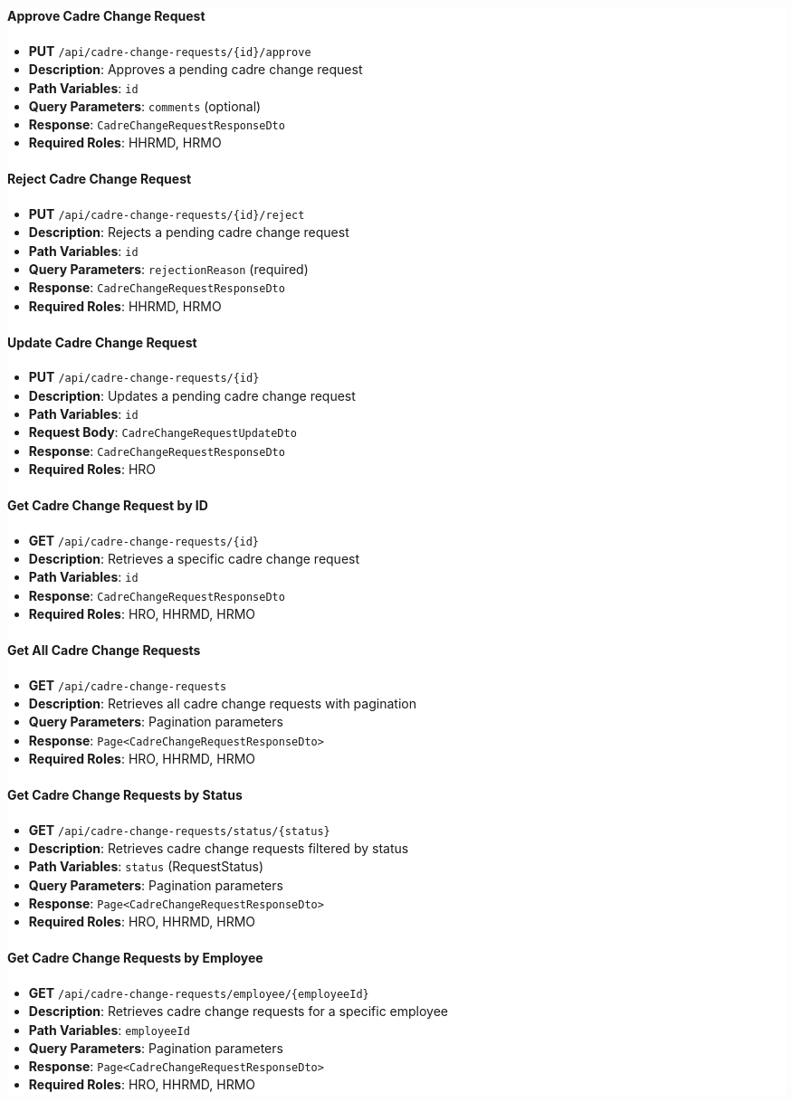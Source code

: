 #### Approve Cadre Change Request
- **PUT** `/api/cadre-change-requests/{id}/approve`
- **Description**: Approves a pending cadre change request
- **Path Variables**: `id`
- **Query Parameters**: `comments` (optional)
- **Response**: `CadreChangeRequestResponseDto`
- **Required Roles**: HHRMD, HRMO

#### Reject Cadre Change Request
- **PUT** `/api/cadre-change-requests/{id}/reject`
- **Description**: Rejects a pending cadre change request
- **Path Variables**: `id`
- **Query Parameters**: `rejectionReason` (required)
- **Response**: `CadreChangeRequestResponseDto`
- **Required Roles**: HHRMD, HRMO

#### Update Cadre Change Request
- **PUT** `/api/cadre-change-requests/{id}`
- **Description**: Updates a pending cadre change request
- **Path Variables**: `id`
- **Request Body**: `CadreChangeRequestUpdateDto`
- **Response**: `CadreChangeRequestResponseDto`
- **Required Roles**: HRO

#### Get Cadre Change Request by ID
- **GET** `/api/cadre-change-requests/{id}`
- **Description**: Retrieves a specific cadre change request
- **Path Variables**: `id`
- **Response**: `CadreChangeRequestResponseDto`
- **Required Roles**: HRO, HHRMD, HRMO

#### Get All Cadre Change Requests
- **GET** `/api/cadre-change-requests`
- **Description**: Retrieves all cadre change requests with pagination
- **Query Parameters**: Pagination parameters
- **Response**: `Page<CadreChangeRequestResponseDto>`
- **Required Roles**: HRO, HHRMD, HRMO

#### Get Cadre Change Requests by Status
- **GET** `/api/cadre-change-requests/status/{status}`
- **Description**: Retrieves cadre change requests filtered by status
- **Path Variables**: `status` (RequestStatus)
- **Query Parameters**: Pagination parameters
- **Response**: `Page<CadreChangeRequestResponseDto>`
- **Required Roles**: HRO, HHRMD, HRMO

#### Get Cadre Change Requests by Employee
- **GET** `/api/cadre-change-requests/employee/{employeeId}`
- **Description**: Retrieves cadre change requests for a specific employee
- **Path Variables**: `employeeId`
- **Query Parameters**: Pagination parameters
- **Response**: `Page<CadreChangeRequestResponseDto>`
- **Required Roles**: HRO, HHRMD, HRMO
